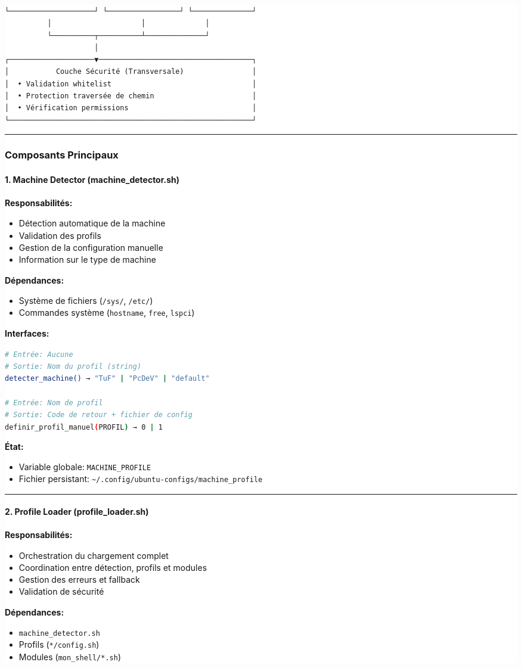 ```
└────────────────────┘ └─────────────────┘ └──────────────┘
          │                     │              │
          └──────────┬──────────┴──────────────┘
                     │
┌────────────────────▼────────────────────────────────────┐
│           Couche Sécurité (Transversale)                │
│  • Validation whitelist                                 │
│  • Protection traversée de chemin                       │
│  • Vérification permissions                             │
└─────────────────────────────────────────────────────────┘
```

---

### Composants Principaux

#### 1. Machine Detector (machine_detector.sh)

**Responsabilités:**
- Détection automatique de la machine
- Validation des profils
- Gestion de la configuration manuelle
- Information sur le type de machine

**Dépendances:**
- Système de fichiers (`/sys/`, `/etc/`)
- Commandes système (`hostname`, `free`, `lspci`)

**Interfaces:**
```bash
# Entrée: Aucune
# Sortie: Nom du profil (string)
detecter_machine() → "TuF" | "PcDeV" | "default"

# Entrée: Nom de profil
# Sortie: Code de retour + fichier de config
definir_profil_manuel(PROFIL) → 0 | 1
```

**État:**
- Variable globale: `MACHINE_PROFILE`
- Fichier persistant: `~/.config/ubuntu-configs/machine_profile`

---

#### 2. Profile Loader (profile_loader.sh)

**Responsabilités:**
- Orchestration du chargement complet
- Coordination entre détection, profils et modules
- Gestion des erreurs et fallback
- Validation de sécurité

**Dépendances:**
- `machine_detector.sh`
- Profils (`*/config.sh`)
- Modules (`mon_shell/*.sh`)
